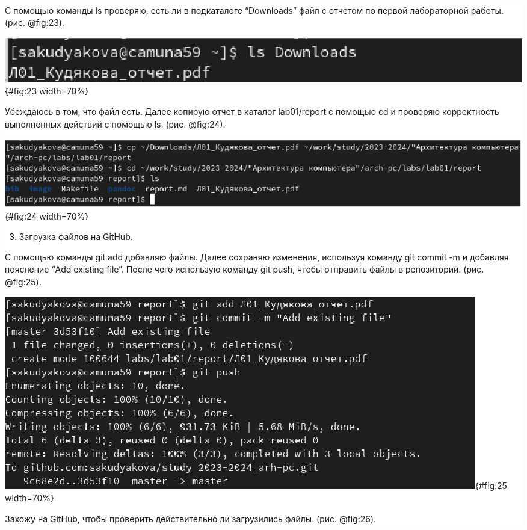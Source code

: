   С помощью команды ls проверяю, есть ли в подкаталоге “Downloads” файл с отчетом по первой лабораторной работы. (рис. @fig:23).
  
![Содержимое “Downloads”](image/lab02_23.png){#fig:23 width=70%}

 Убеждаюсь в том, что файл есть. Далее копирую отчет в каталог lab01/report с помощью cd и проверяю корректность выполненных действий с помощью ls. (рис. @fig:24).
 
![Копирование файла в каталог](image/lab02_24.png){#fig:24 width=70%}

  3. Загрузка файлов на GitHub.
  
  С помощью команды git add добавляю файлы. Далее сохраняю изменения, используя команду git commit -m и добавляя пояснение “Add existing file”. После чего использую команду git push, чтобы отправить файлы в репозиторий. (рис. @fig:25).
  
![Загрузка файлов на GitHub](image/lab02_25.png){#fig:25 width=70%}

  Захожу на GitHub, чтобы проверить действительно ли загрузились файлы. (рис. @fig:26).
  